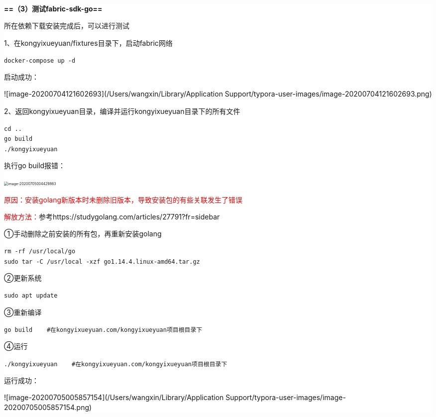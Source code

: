 

**==（3）测试fabric-sdk-go==**

所在依赖下载安装完成后，可以进行测试

1、在kongyixueyuan/fixtures目录下，启动fabric网络

```
docker-compose up -d
```

启动成功：

![image-20200704121602693](/Users/wangxin/Library/Application Support/typora-user-images/image-20200704121602693.png)

2、返回kongyixueyuan目录，编译并运行kongyixueyuan目录下的所有文件

```
cd ..
go build
./kongyixueyuan
```

执行go build报错：

<img src="/Users/wangxin/Library/Application Support/typora-user-images/image-20200705004429863.png" alt="image-20200705004429863" style="zoom:50%;" />

<font color=red>原因：安装golang新版本时未删除旧版本，导致安装包的有些关联发生了错误</font>

<font color=red>解放方法：</font>参考https://studygolang.com/articles/27791?fr=sidebar

①手动删除之前安装的所有包，再重新安装golang

```
rm -rf /usr/local/go
sudo tar -C /usr/local -xzf go1.14.4.linux-amd64.tar.gz
```

②更新系统

```
sudo apt update
```

③重新编译

```
go build    #在kongyixueyuan.com/kongyixueyuan项目根目录下
```

④运行

```
./kongyixueyuan    #在kongyixueyuan.com/kongyixueyuan项目根目录下
```

运行成功：

![image-20200705005857154](/Users/wangxin/Library/Application Support/typora-user-images/image-20200705005857154.png)


